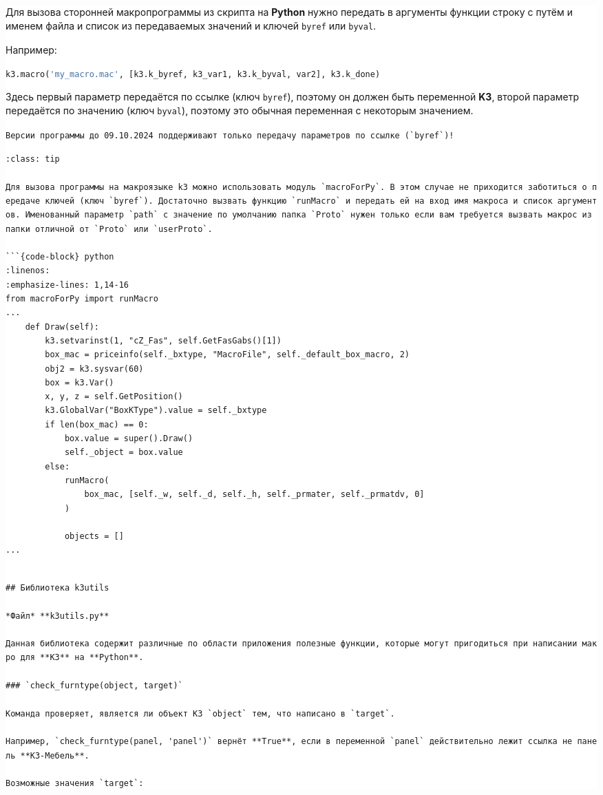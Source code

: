 Для вызова сторонней макропрограммы из скрипта на **Python** нужно передать в аргументы функции строку с путём и именем файла и список из передаваемых значений и ключей `byref` или `byval`.

Например:

```python
k3.macro('my_macro.mac', [k3.k_byref, k3_var1, k3.k_byval, var2], k3.k_done)
```

Здесь первый параметр передаётся по ссылке (ключ `byref`), поэтому он должен быть переменной **K3**, второй параметр передаётся по значению (ключ `byval`), поэтому это обычная переменная с некоторым значением.

```{warning}
Версии программы до 09.10.2024 поддерживают только передачу параметров по ссылке (`byref`)!
```

```{admonition} Альтернативный способ
:class: tip

Для вызова программы на макроязыке k3 можно использовать модуль `macroForPy`. В этом случае не приходится заботиться о передаче ключей (ключ `byref`). Достаточно вызвать функцию `runMacro` и передать ей на вход имя макроса и список аргументов. Именованный параметр `path` с значение по умолчанию папка `Proto` нужен только если вам требуется вызвать макрос из папки отличной от `Proto` или `userProto`.

```{code-block} python
:linenos:
:emphasize-lines: 1,14-16
from macroForPy import runMacro
...
    def Draw(self):
        k3.setvarinst(1, "cZ_Fas", self.GetFasGabs()[1])
        box_mac = priceinfo(self._bxtype, "MacroFile", self._default_box_macro, 2)
        obj2 = k3.sysvar(60)
        box = k3.Var()
        x, y, z = self.GetPosition()
        k3.GlobalVar("BoxKType").value = self._bxtype
        if len(box_mac) == 0:
            box.value = super().Draw()
            self._object = box.value
        else:
            runMacro(
                box_mac, [self._w, self._d, self._h, self._prmater, self._prmatdv, 0]
            )

            objects = [] 
...
```
```

## Библиотека k3utils

*Файл* **k3utils.py**

Данная библиотека содержит различные по области приложения полезные функции, которые могут пригодиться при написании макро для **К3** на **Python**.

### `check_furntype(object, target)`

Команда проверяет, является ли объект К3 `object` тем, что написано в `target`.

Например, `check_furntype(panel, 'panel')` вернёт **True**, если в переменной `panel` действительно лежит ссылка не панель **К3-Мебель**.

Возможные значения `target`:

```